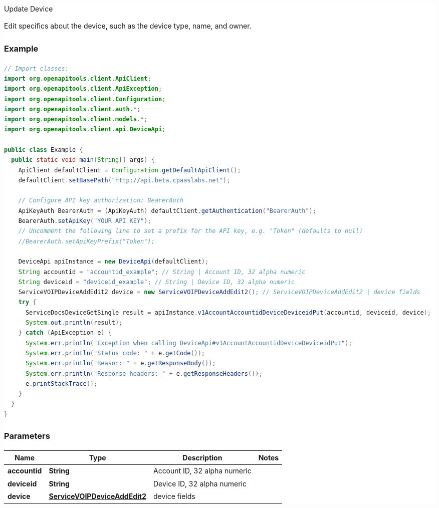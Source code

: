 Update Device

Edit specifics about the device, such as the device type, name, and owner.

### Example
```java
// Import classes:
import org.openapitools.client.ApiClient;
import org.openapitools.client.ApiException;
import org.openapitools.client.Configuration;
import org.openapitools.client.auth.*;
import org.openapitools.client.models.*;
import org.openapitools.client.api.DeviceApi;

public class Example {
  public static void main(String[] args) {
    ApiClient defaultClient = Configuration.getDefaultApiClient();
    defaultClient.setBasePath("http://api.beta.cpaaslabs.net");
    
    // Configure API key authorization: BearerAuth
    ApiKeyAuth BearerAuth = (ApiKeyAuth) defaultClient.getAuthentication("BearerAuth");
    BearerAuth.setApiKey("YOUR API KEY");
    // Uncomment the following line to set a prefix for the API key, e.g. "Token" (defaults to null)
    //BearerAuth.setApiKeyPrefix("Token");

    DeviceApi apiInstance = new DeviceApi(defaultClient);
    String accountid = "accountid_example"; // String | Account ID, 32 alpha numeric
    String deviceid = "deviceid_example"; // String | Device ID, 32 alpha numeric
    ServiceVOIPDeviceAddEdit2 device = new ServiceVOIPDeviceAddEdit2(); // ServiceVOIPDeviceAddEdit2 | device fields
    try {
      ServiceDocsDeviceGetSingle result = apiInstance.v1AccountAccountidDeviceDeviceidPut(accountid, deviceid, device);
      System.out.println(result);
    } catch (ApiException e) {
      System.err.println("Exception when calling DeviceApi#v1AccountAccountidDeviceDeviceidPut");
      System.err.println("Status code: " + e.getCode());
      System.err.println("Reason: " + e.getResponseBody());
      System.err.println("Response headers: " + e.getResponseHeaders());
      e.printStackTrace();
    }
  }
}
```

### Parameters

| Name | Type | Description  | Notes |
|------------- | ------------- | ------------- | -------------|
| **accountid** | **String**| Account ID, 32 alpha numeric | |
| **deviceid** | **String**| Device ID, 32 alpha numeric | |
| **device** | [**ServiceVOIPDeviceAddEdit2**](ServiceVOIPDeviceAddEdit2.md)| device fields | |
